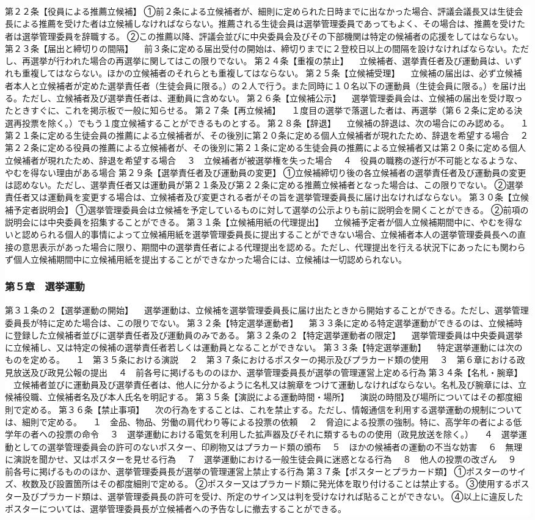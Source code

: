 第２２条【役員による推薦立候補】
①前２条による立候補者が、細則に定められた日時までに出なかった場合、評議会議長又は生徒会長による推薦を受けた者は立候補しなければならない。推薦される生徒会員は選挙管理委員であってもよく、その場合は、推薦を受けた者は選挙管理委員を辞職する。
②この推薦以降、評議会並びに中央委員会及びその下部機関は特定の候補者の応援をしてはならない。
第２３条【届出と締切りの間隔】
　前３条に定める届出受付の開始は、締切りまでに２登校日以上の間隔を設けなければならない。ただし、再選挙が行われた場合の再選挙に関してはこの限りでない。
第２４条【重複の禁止】
　立候補者、選挙責任者及び運動員は、いずれも重複してはならない。ほかの立候補者のそれらとも重複してはならない。
第２５条【立候補受理】
　立候補の届出は、必ず立候補者本人と立候補者が定めた選挙責任者（生徒会員に限る。）の２人で行う。また同時に１０名以下の運動員（生徒会員に限る。）を届け出る。ただし、立候補者及び選挙責任者は、運動員に含めない。
第２６条【立候補公示】
　選挙管理委員会は、立候補の届出を受け取ったときすぐに、これを掲示板で一般に知らせる。
第２７条【再立候補】
　１度目の選挙で落選した者は、再選挙（第６２条に定める決選再投票を除く。）でもう１度立候補することができるものとする。
第２８条【辞退】
　立候補の辞退は、次の場合にのみ認める。
　１　第２１条に定める生徒会員の推薦による立候補者が、その後別に第２０条に定める個人立候補者が現れたため、辞退を希望する場合
　２　第２２条に定める役員の推薦による立候補者が、その後別に第２１条に定める生徒会員の推薦による立候補者又は第２０条に定める個人立候補者が現れたため、辞退を希望する場合
　３　立候補者が被選挙権を失った場合
　４　役員の職務の遂行が不可能となるような、やむを得ない理由がある場合
第２９条【選挙責任者及び運動員の変更】
①立候補締切り後の各立候補者の選挙責任者及び運動員の変更は認めない。ただし、選挙責任者又は運動員が第２１条及び第２２条に定める推薦立候補者となった場合は、この限りでない。
②選挙責任者又は運動員を変更する場合は、立候補者及び変更される者がその旨を選挙管理委員長に届け出なければならない。
第３０条【立候補予定者説明会】
①選挙管理委員会は立候補を予定しているものに対して選挙の公示よりも前に説明会を開くことができる。
②前項の説明会には中央委員を招集することができる。
第３１条【立候補用紙の代理提出】
　立候補予定者が個人立候補期間中に、やむを得ないと認められる個人的事情によって立候補用紙を選挙管理委員長に提出することができない場合、立候補者本人の選挙管理委員長への直接の意思表示があった場合に限り、期間中の選挙責任者による代理提出を認める。ただし、代理提出を行える状況下にあったにも関わらず個人立候補期間中に立候補用紙を提出することができなかった場合には、立候補は一切認められない。
### 第５章　選挙運動
第３１条の２【選挙運動の開始】
　選挙運動は、立候補を選挙管理委員長に届け出たときから開始することができる。ただし、選挙管理委員長が特に定めた場合は、この限りでない。
第３２条【特定選挙運動者】
　第３３条に定める特定選挙運動ができるのは、立候補時に登録した立候補者並びに選挙責任者及び運動員のみである。
第３２条の２【特定選挙運動者の限定】
　選挙管理委員は中央委員選挙に立候補し、又は特定の候補の選挙責任者若しくは運動員となることができない。
第３３条【特定選挙運動】
　特定選挙運動には次のものを定める。
　１　第３５条における演説
　２　第３７条におけるポスターの掲示及びプラカード類の使用
　３　第６章における政見放送及び政見公報の提出
　４　前各号に掲げるもののほか、選挙管理委員長が選挙の管理運営上定める行為
第３４条【名札・腕章】
　立候補者並びに運動員及び選挙責任者は、他人に分かるように名札又は腕章をつけて運動しなければならない。名札及び腕章には、立候補役職、立候補者名及び本人氏名を明記する。
第３５条【演説による運動時間・場所】
　演説の時間及び場所についてはその都度細則で定める。
第３６条【禁止事項】
　次の行為をすることは、これを禁止する。ただし、情報通信を利用する選挙運動の規制については、細則で定める。
　１　金品、物品、労働の肩代わり等による投票の依頼
　２　脅迫による投票の強制。特に、高学年の者による低学年の者への投票の命令
　３　選挙運動における電気を利用した拡声器及びそれに類するものの使用（政見放送を除く。）
　４　選挙運動としての選挙管理委員会の許可のないポスター、印刷物又はプラカード類の頒布
　５　ほかの候補者の運動の不当な妨害
　６　無理に演説を聞かせ、又はポスターを見せる行為
　７　選挙運動における一般生徒会員に迷惑となる行為
　８　他人の投票の改ざん
　９　前各号に掲げるもののほか、選挙管理委員長が選挙の管理運営上禁止する行為
第３７条【ポスターとプラカード類】
①ポスターのサイズ、枚数及び設置箇所はその都度細則で定める。
②ポスター又はプラカード類に発光体を取り付けることは禁止する。
③使用するポスター及びプラカード類は、選挙管理委員長の許可を受け、所定のサイン又は判を受けなければ貼ることができない。
④以上に違反したポスターについては、選挙管理委員長が立候補者への予告なしに撤去することができる。